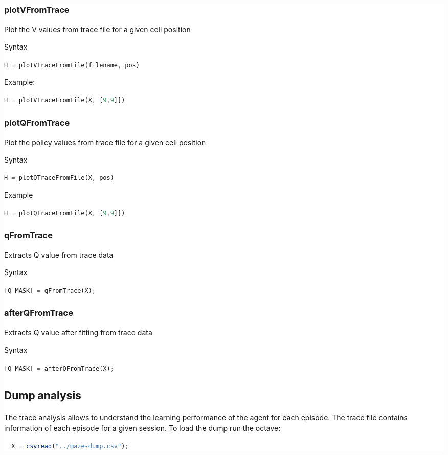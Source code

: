 ### plotVFromTrace

Plot the V values from trace file for a given cell position

Syntax

```octave
H = plotVTraceFromFile(filename, pos)
```

Example:

```octave
H = plotVTraceFromFile(X, [9,9]])
```

### plotQFromTrace

Plot the policy values from trace file for a given cell position

Syntax

```octave
H = plotQTraceFromFile(X, pos)
```

Example

```octave
H = plotQTraceFromFile(X, [9,9]])
```

### qFromTrace

Extracts Q value from trace data

Syntax

```octave
[Q MASK] = qFromTrace(X);
```

### afterQFromTrace

Extracts Q value after fitting from trace data

Syntax

```octave
[Q MASK] = afterQFromTrace(X);
```

## Dump analysis

The trace analysis allows to understand the learning performance of the agent for each episode.
The trace file contains information of each episode for a given session.
To load the dump run the octave:

```octave
  X = csvread("../maze-dump.csv");
```
